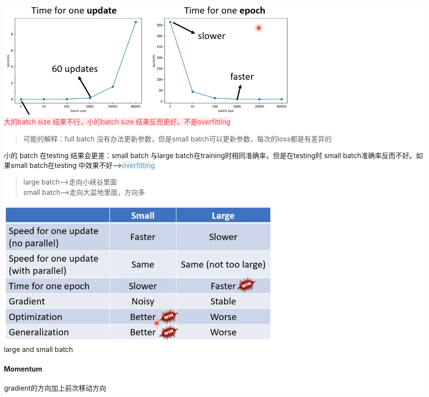 <span class="story_inline_image"><img src="https://raw.githubusercontent.com/wang-akang/study/main/_posts/images/1750314324330.png" data-vdom-skip="true" data-vdom-cache="true" alt="enter description here" title="enter description here" name="" data-src="https://raw.githubusercontent.com/wang-akang/study/main/_posts/images/1750314324330.png" loading="lazy"></span><br>
<span class="mark mark_color mark_color_EE3F4D" style="color:#EE3F4D;background-color:rgba(238, 63, 77, 0.1)">大的batch size 结果不行，小的batch size 结果反而更好。不是overfitting</span></p>
<blockquote class="markdown_blockquote">
<p class="xsj_paragraph xsj_paragraph_level_1"><span class="xsj_placeholder_span"></span>可能的解释：full batch 没有办法更新参数，但是small batch可以更新参数，每次的loss都是有差异的</p>
</blockquote>
<p class="xsj_paragraph xsj_paragraph_level_0">小的 batch 在testing 结果会更差：small batch 与large batch在training时相同准确率，但是在testing时 small batch准确率反而不好。如果small batch在testing 中效果不好——&gt;<span class="mark mark_color mark_color_619AC3" style="color:#619AC3;background-color:rgba(97, 154, 195, 0.1)">overfitting</span></p>
<blockquote class="markdown_blockquote">
<p class="xsj_paragraph xsj_paragraph_level_1"><span class="xsj_placeholder_span"></span>large batch——&gt;走向小峡谷里面<br>
small batch——&gt;走向大盆地里面，方向多</p>
</blockquote>
<p class="xsj_paragraph xsj_paragraph_level_0"></p><div class="story_image_container story_block_image"><div class="story_image"><img src="https://raw.githubusercontent.com/wang-akang/study/main/_posts/images/1750315347911.png" data-vdom-skip="true" data-vdom-cache="true" alt="large and small batch" title="large and small batch" name="" data-src="https://raw.githubusercontent.com/wang-akang/study/main/_posts/images/1750315347911.png" loading="lazy"><br><div class="story_image_caption ">large and small batch</div></div></div><p></p>
<h4 class="xsj_heading_hash xsj_heading xsj_heading_h4" id="momentum_11"><div class="xiaoshujiang_element xsj_anchor">
  <a name="momentum_11" class="blank_anchor_name"></a><a id="momentum_11" class="blank_anchor_id"></a><a name="momentum" class="blank_anchor_name"></a><a id="momentum" class="blank_anchor_id"></a>
</div>
<span class="xsj_heading_content">Momentum</span></h4>
<p class="xsj_paragraph xsj_paragraph_level_0">gradient的方向加上前次移动方向<br>